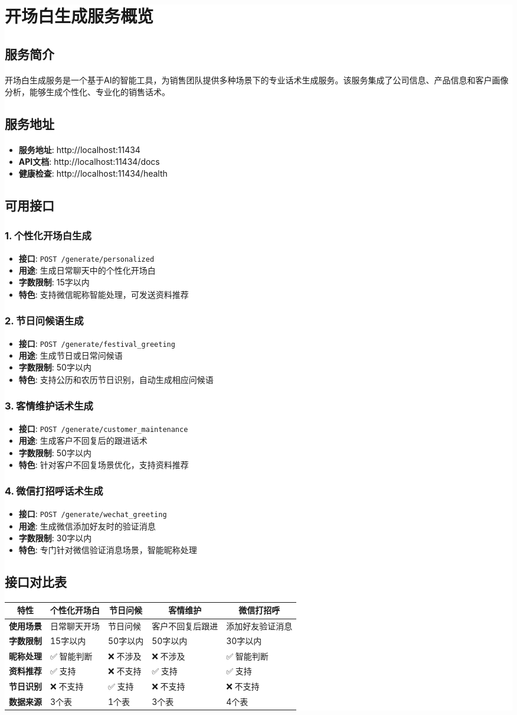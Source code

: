 # 开场白生成服务概览

## 服务简介

开场白生成服务是一个基于AI的智能工具，为销售团队提供多种场景下的专业话术生成服务。该服务集成了公司信息、产品信息和客户画像分析，能够生成个性化、专业化的销售话术。

## 服务地址

- **服务地址**: http://localhost:11434
- **API文档**: http://localhost:11434/docs
- **健康检查**: http://localhost:11434/health

## 可用接口

### 1. 个性化开场白生成
- **接口**: `POST /generate/personalized`
- **用途**: 生成日常聊天中的个性化开场白
- **字数限制**: 15字以内
- **特色**: 支持微信昵称智能处理，可发送资料推荐

### 2. 节日问候语生成
- **接口**: `POST /generate/festival_greeting`
- **用途**: 生成节日或日常问候语
- **字数限制**: 50字以内
- **特色**: 支持公历和农历节日识别，自动生成相应问候语

### 3. 客情维护话术生成
- **接口**: `POST /generate/customer_maintenance`
- **用途**: 生成客户不回复后的跟进话术
- **字数限制**: 50字以内
- **特色**: 针对客户不回复场景优化，支持资料推荐

### 4. 微信打招呼话术生成
- **接口**: `POST /generate/wechat_greeting`
- **用途**: 生成微信添加好友时的验证消息
- **字数限制**: 30字以内
- **特色**: 专门针对微信验证消息场景，智能昵称处理

## 接口对比表

| 特性 | 个性化开场白 | 节日问候 | 客情维护 | 微信打招呼 |
|------|--------------|----------|----------|------------|
| **使用场景** | 日常聊天开场 | 节日问候 | 客户不回复后跟进 | 添加好友验证消息 |
| **字数限制** | 15字以内 | 50字以内 | 50字以内 | 30字以内 |
| **昵称处理** | ✅ 智能判断 | ❌ 不涉及 | ❌ 不涉及 | ✅ 智能判断 |
| **资料推荐** | ✅ 支持 | ❌ 不支持 | ✅ 支持 | ✅ 支持 |
| **节日识别** | ❌ 不支持 | ✅ 支持 | ❌ 不支持 | ❌ 不支持 |
| **数据来源** | 3个表 | 1个表 | 3个表 | 4个表 |
